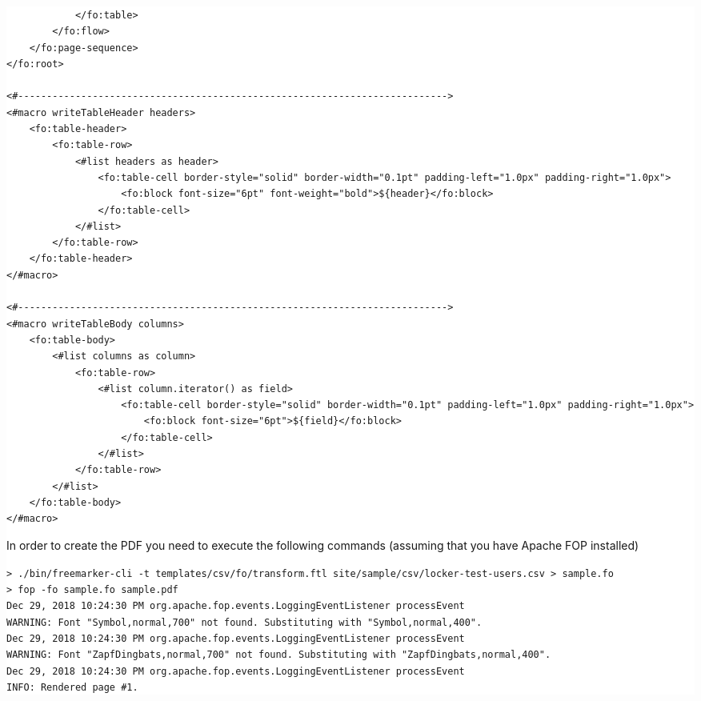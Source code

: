 ```text
            </fo:table>
        </fo:flow>
    </fo:page-sequence>
</fo:root>

<#--------------------------------------------------------------------------->
<#macro writeTableHeader headers>
    <fo:table-header>
        <fo:table-row>
            <#list headers as header>
                <fo:table-cell border-style="solid" border-width="0.1pt" padding-left="1.0px" padding-right="1.0px">
                    <fo:block font-size="6pt" font-weight="bold">${header}</fo:block>
                </fo:table-cell>
            </#list>
        </fo:table-row>
    </fo:table-header>
</#macro>

<#--------------------------------------------------------------------------->
<#macro writeTableBody columns>
    <fo:table-body>
        <#list columns as column>
            <fo:table-row>
                <#list column.iterator() as field>
                    <fo:table-cell border-style="solid" border-width="0.1pt" padding-left="1.0px" padding-right="1.0px">
                        <fo:block font-size="6pt">${field}</fo:block>
                    </fo:table-cell>
                </#list>
            </fo:table-row>
        </#list>
    </fo:table-body>
</#macro>

```

In order to create the PDF you need to execute the following commands (assuming that you have Apache FOP installed)

```text
> ./bin/freemarker-cli -t templates/csv/fo/transform.ftl site/sample/csv/locker-test-users.csv > sample.fo
> fop -fo sample.fo sample.pdf
Dec 29, 2018 10:24:30 PM org.apache.fop.events.LoggingEventListener processEvent
WARNING: Font "Symbol,normal,700" not found. Substituting with "Symbol,normal,400".
Dec 29, 2018 10:24:30 PM org.apache.fop.events.LoggingEventListener processEvent
WARNING: Font "ZapfDingbats,normal,700" not found. Substituting with "ZapfDingbats,normal,400".
Dec 29, 2018 10:24:30 PM org.apache.fop.events.LoggingEventListener processEvent
INFO: Rendered page #1.
```
